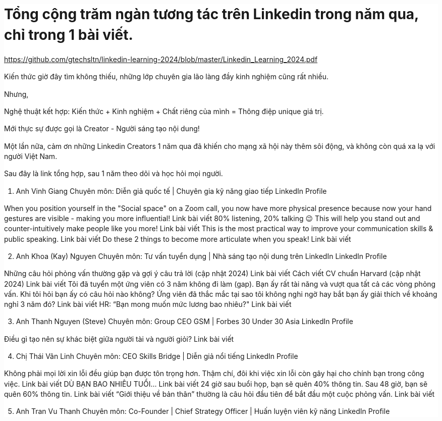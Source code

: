 # Tổng cộng trăm ngàn tương tác trên Linkedin trong năm qua, chỉ trong 1 bài viết. 

https://github.com/gtechsltn/linkedin-learning-2024/blob/master/Linkedin_Learning_2024.pdf

Kiến thức giờ đây tìm không thiếu, những lớp chuyên gia lão làng đầy kinh nghiệm cũng rất nhiều. 

Nhưng,

Nghệ thuật kết hợp: Kiến thức + Kinh nghiệm + Chất riêng của mình = Thông điệp unique giá trị. 

Mới thực sự được gọi là Creator - Người sáng tạo nội dung! 

Một lần nữa, cảm ơn những Linkedin Creators 1 năm qua đã khiến cho mạng xã hội này thêm sôi động, và không còn quá xa lạ với người Việt Nam. 

Sau đây là link tổng hợp, sau 1 năm theo dõi và học hỏi mọi người. 

1. Anh Vinh Giang
Chuyên môn: Diễn giả quốc tế | Chuyên gia kỹ năng giao tiếp LinkedIn Profile

When you position yourself in the "Social space" on a Zoom call, you now have more physical presence because now your hand gestures are visible - making you more influential! Link bài viết
80% listening, 20% talking 😉 This will help you stand out and counter-intuitively make people like you more! Link bài viết
This is the most practical way to improve your communication skills & public speaking. Link bài viết
Do these 2 things to become more articulate when you speak! Link bài viết

2. Anh Khoa (Kay) Nguyen
Chuyên môn: Tư vấn tuyển dụng | Nhà sáng tạo nội dung trên LinkedIn LinkedIn Profile

Những câu hỏi phỏng vấn thường gặp và gợi ý câu trả lời (cập nhật 2024) Link bài viết
Cách viết CV chuẩn Harvard (cập nhật 2024) Link bài viết
Tôi đã tuyển một ứng viên có 3 năm không đi làm (gap). Bạn ấy rất tài năng và vượt qua tất cả các vòng phỏng vấn. Khi tôi hỏi bạn ấy có câu hỏi nào không? Ứng viên đã thắc mắc tại sao tôi không nghi ngờ hay bắt bạn ấy giải thích về khoảng nghỉ 3 năm đó? Link bài viết
HR: “Bạn mong muốn mức lương bao nhiêu?" Link bài viết

3. Anh Thanh Nguyen (Steve)
Chuyên môn: Group CEO GSM | Forbes 30 Under 30 Asia LinkedIn Profile

Điều gì tạo nên sự khác biệt giữa người tài và người giỏi? Link bài viết

4. Chị Thái Vân Linh
Chuyên môn: CEO Skills Bridge | Diễn giả nổi tiếng LinkedIn Profile

Không phải mọi lời xin lỗi đều giúp bạn được tôn trọng hơn. Thậm chí, đôi khi việc xin lỗi còn gây hại cho chính bạn trong công việc. Link bài viết
DÙ BẠN BAO NHIÊU TUỔI… Link bài viết
24 giờ sau buổi họp, bạn sẽ quên 40% thông tin. Sau 48 giờ, bạn sẽ quên 60% thông tin. Link bài viết
“Giới thiệu về bản thân” thường là câu hỏi đầu tiên để bắt đầu một cuộc phỏng vấn. Link bài viết 

5. Anh Tran Vu Thanh
Chuyên môn: Co-Founder | Chief Strategy Officer | Huấn luyện viên kỹ năng LinkedIn Profile
